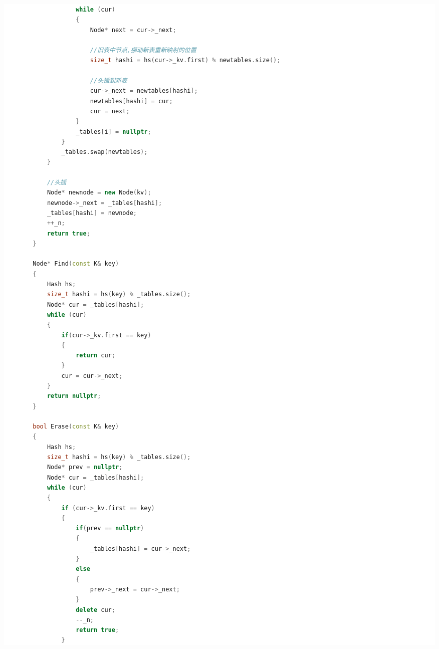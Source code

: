 ```cpp
                    while (cur)
                    {
                        Node* next = cur->_next;

                        //旧表中节点,挪动新表重新映射的位置
                        size_t hashi = hs(cur->_kv.first) % newtables.size();
                        
                        //头插到新表
                        cur->_next = newtables[hashi];
                        newtables[hashi] = cur;
                        cur = next;
                    }
                    _tables[i] = nullptr;
                }
                _tables.swap(newtables);
            }

            //头插
            Node* newnode = new Node(kv);
            newnode->_next = _tables[hashi];
            _tables[hashi] = newnode;
            ++_n;
            return true;
        }

        Node* Find(const K& key)
        {
            Hash hs;
            size_t hashi = hs(key) % _tables.size();
            Node* cur = _tables[hashi];
            while (cur)
            {
                if(cur->_kv.first == key)
                {
                    return cur;
                }
                cur = cur->_next;
            }
            return nullptr;
        }

        bool Erase(const K& key)
        {
            Hash hs;
            size_t hashi = hs(key) % _tables.size();
            Node* prev = nullptr;
            Node* cur = _tables[hashi];
            while (cur)
            {
                if (cur->_kv.first == key)
                {
                    if(prev == nullptr)
                    {
                        _tables[hashi] = cur->_next;
                    }
                    else
                    {
                        prev->_next = cur->_next;
                    }
                    delete cur;
                    --_n;
                    return true;
                }
```
